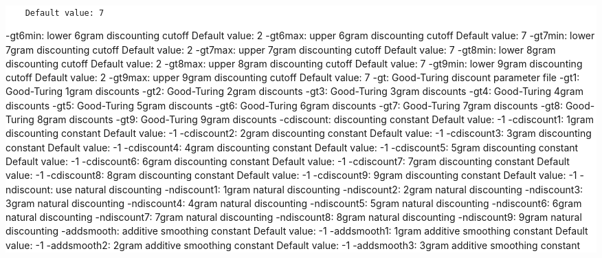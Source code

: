 		Default value: 7
 -gt6min:                  lower 6gram discounting cutoff
		Default value: 2
 -gt6max:                  upper 6gram discounting cutoff
		Default value: 7
 -gt7min:                  lower 7gram discounting cutoff
		Default value: 2
 -gt7max:                  upper 7gram discounting cutoff
		Default value: 7
 -gt8min:                  lower 8gram discounting cutoff
		Default value: 2
 -gt8max:                  upper 8gram discounting cutoff
		Default value: 7
 -gt9min:                  lower 9gram discounting cutoff
		Default value: 2
 -gt9max:                  upper 9gram discounting cutoff
		Default value: 7
 -gt:                      Good-Turing discount parameter file
 -gt1:                     Good-Turing 1gram discounts
 -gt2:                     Good-Turing 2gram discounts
 -gt3:                     Good-Turing 3gram discounts
 -gt4:                     Good-Turing 4gram discounts
 -gt5:                     Good-Turing 5gram discounts
 -gt6:                     Good-Turing 6gram discounts
 -gt7:                     Good-Turing 7gram discounts
 -gt8:                     Good-Turing 8gram discounts
 -gt9:                     Good-Turing 9gram discounts
 -cdiscount:               discounting constant
		Default value: -1
 -cdiscount1:              1gram discounting constant
		Default value: -1
 -cdiscount2:              2gram discounting constant
		Default value: -1
 -cdiscount3:              3gram discounting constant
		Default value: -1
 -cdiscount4:              4gram discounting constant
		Default value: -1
 -cdiscount5:              5gram discounting constant
		Default value: -1
 -cdiscount6:              6gram discounting constant
		Default value: -1
 -cdiscount7:              7gram discounting constant
		Default value: -1
 -cdiscount8:              8gram discounting constant
		Default value: -1
 -cdiscount9:              9gram discounting constant
		Default value: -1
 -ndiscount:               use natural discounting
 -ndiscount1:              1gram natural discounting
 -ndiscount2:              2gram natural discounting
 -ndiscount3:              3gram natural discounting
 -ndiscount4:              4gram natural discounting
 -ndiscount5:              5gram natural discounting
 -ndiscount6:              6gram natural discounting
 -ndiscount7:              7gram natural discounting
 -ndiscount8:              8gram natural discounting
 -ndiscount9:              9gram natural discounting
 -addsmooth:               additive smoothing constant
		Default value: -1
 -addsmooth1:              1gram additive smoothing constant
		Default value: -1
 -addsmooth2:              2gram additive smoothing constant
		Default value: -1
 -addsmooth3:              3gram additive smoothing constant